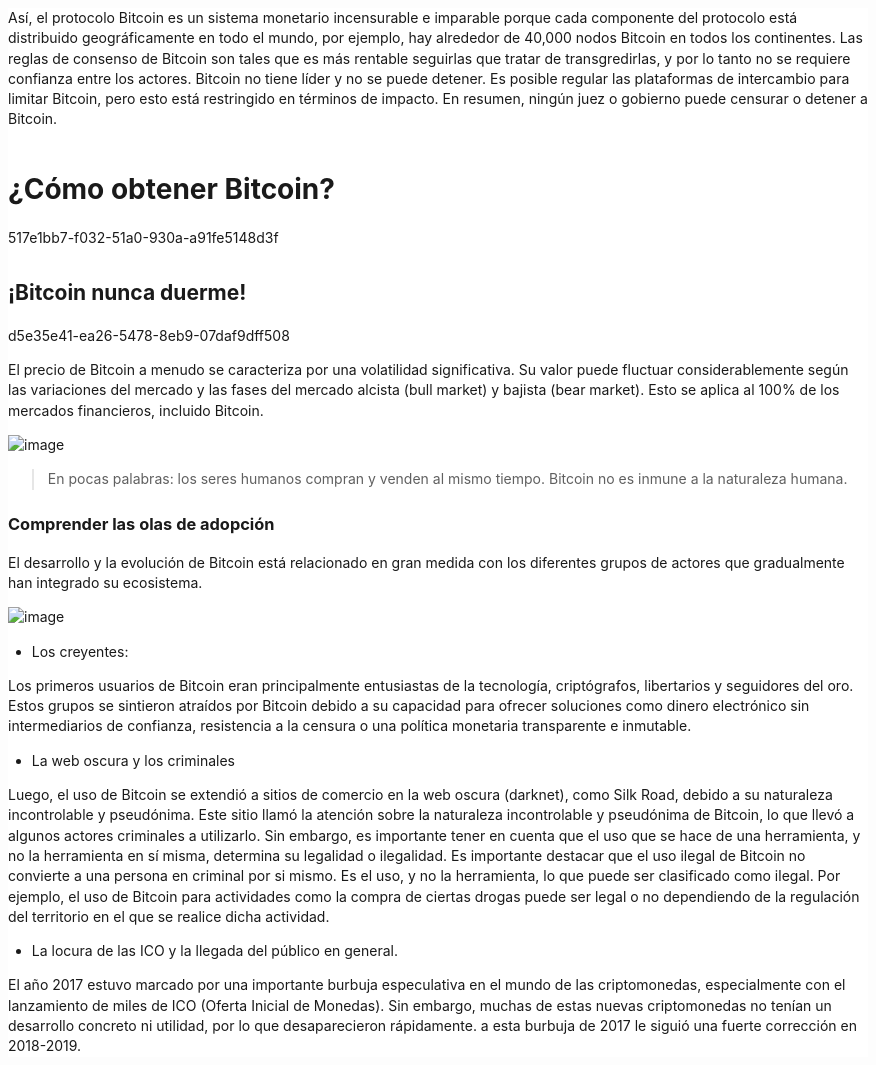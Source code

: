 Así, el protocolo Bitcoin es un sistema monetario incensurable e imparable porque cada componente del protocolo está distribuido geográficamente en todo el mundo, por ejemplo, hay alrededor de 40,000 nodos Bitcoin en todos los continentes. Las reglas de consenso de Bitcoin son tales que es más rentable seguirlas que tratar de transgredirlas, y por lo tanto no se requiere confianza entre los actores. Bitcoin no tiene líder y no se puede detener. Es posible regular las plataformas de intercambio para limitar Bitcoin, pero esto está restringido en términos de impacto. En resumen, ningún juez o gobierno puede censurar o detener a Bitcoin.

# ¿Cómo obtener Bitcoin?

<partId>517e1bb7-f032-51a0-930a-a91fe5148d3f</partId>

## ¡Bitcoin nunca duerme!

<chapterId>d5e35e41-ea26-5478-8eb9-07daf9dff508</chapterId>

El precio de Bitcoin a menudo se caracteriza por una volatilidad significativa. Su valor puede fluctuar considerablemente según las variaciones del mercado y las fases del mercado alcista (bull market) y bajista (bear market). Esto se aplica al 100% de los mercados financieros, incluido Bitcoin.

![image](assets/es/chapter14/2.webp)

> En pocas palabras: los seres humanos compran y venden al mismo tiempo. Bitcoin no es inmune a la naturaleza humana.

### Comprender las olas de adopción

El desarrollo y la evolución de Bitcoin está relacionado en gran medida con los diferentes grupos de actores que gradualmente han integrado su ecosistema.

![image](assets/es/chapter14/1.webp)

- Los creyentes:

Los primeros usuarios de Bitcoin eran principalmente entusiastas de la tecnología, criptógrafos, libertarios y seguidores del oro. Estos grupos se sintieron atraídos por Bitcoin debido a su capacidad para ofrecer soluciones como dinero electrónico sin intermediarios de confianza, resistencia a la censura o una política monetaria transparente e inmutable.

- La web oscura y los criminales

Luego, el uso de Bitcoin se extendió a sitios de comercio en la web oscura (darknet), como Silk Road, debido a su naturaleza incontrolable y pseudónima. Este sitio llamó la atención sobre la naturaleza incontrolable y pseudónima de Bitcoin, lo que llevó a algunos actores criminales a utilizarlo. Sin embargo, es importante tener en cuenta que el uso que se hace de una herramienta, y no la herramienta en sí misma, determina su legalidad o ilegalidad. Es importante destacar que el uso ilegal de Bitcoin no convierte a una persona en criminal por si mismo. Es el uso, y no la herramienta, lo que puede ser clasificado como ilegal. Por ejemplo, el uso de Bitcoin para actividades como la compra de ciertas drogas puede ser legal o no dependiendo de la regulación del territorio en el que se realice dicha actividad.

- La locura de las ICO y la llegada del público en general.

El año 2017 estuvo marcado por una importante burbuja especulativa en el mundo de las criptomonedas, especialmente con el lanzamiento de miles de ICO (Oferta Inicial de Monedas). Sin embargo, muchas de estas nuevas criptomonedas no tenían un desarrollo concreto ni utilidad, por lo que desaparecieron rápidamente. a esta burbuja de 2017 le siguió una fuerte corrección en 2018-2019.

